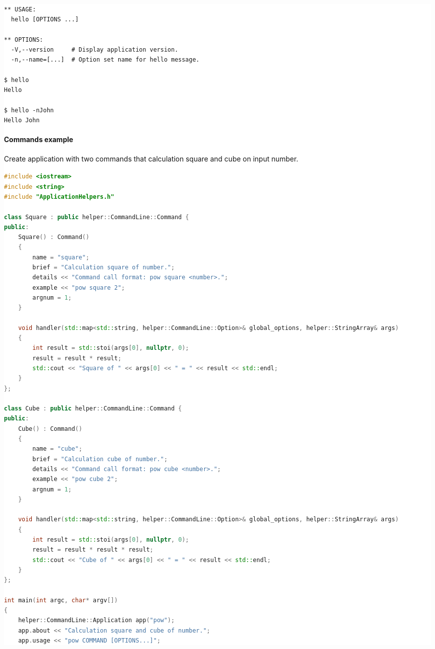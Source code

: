     ** USAGE:
      hello [OPTIONS ...]

    ** OPTIONS:
      -V,--version     # Display application version.
      -n,--name=[...]  # Option set name for hello message.

    $ hello
    Hello
      
    $ hello -nJohn
    Hello John

#### Commands example
Create application with two commands that calculation square and cube on input number.
```cpp
#include <iostream>
#include <string>
#include "ApplicationHelpers.h"

class Square : public helper::CommandLine::Command {
public:
	Square() : Command()
	{
		name = "square";
		brief = "Calculation square of number.";
		details << "Command call format: pow square <number>.";
		example << "pow square 2";
		argnum = 1;
	}

	void handler(std::map<std::string, helper::CommandLine::Option>& global_options, helper::StringArray& args)
	{
		int result = std::stoi(args[0], nullptr, 0);
		result = result * result;
		std::cout << "Square of " << args[0] << " = " << result << std::endl;
	}
};

class Cube : public helper::CommandLine::Command {
public:
	Cube() : Command()
	{
		name = "cube";
		brief = "Calculation cube of number.";
		details << "Command call format: pow cube <number>.";
		example << "pow cube 2";
		argnum = 1;
	}

	void handler(std::map<std::string, helper::CommandLine::Option>& global_options, helper::StringArray& args)
	{
		int result = std::stoi(args[0], nullptr, 0);
		result = result * result * result;
		std::cout << "Cube of " << args[0] << " = " << result << std::endl;
	}
};

int main(int argc, char* argv[])
{
	helper::CommandLine::Application app("pow");
	app.about << "Calculation square and cube of number.";
	app.usage << "pow COMMAND [OPTIONS...]";
```